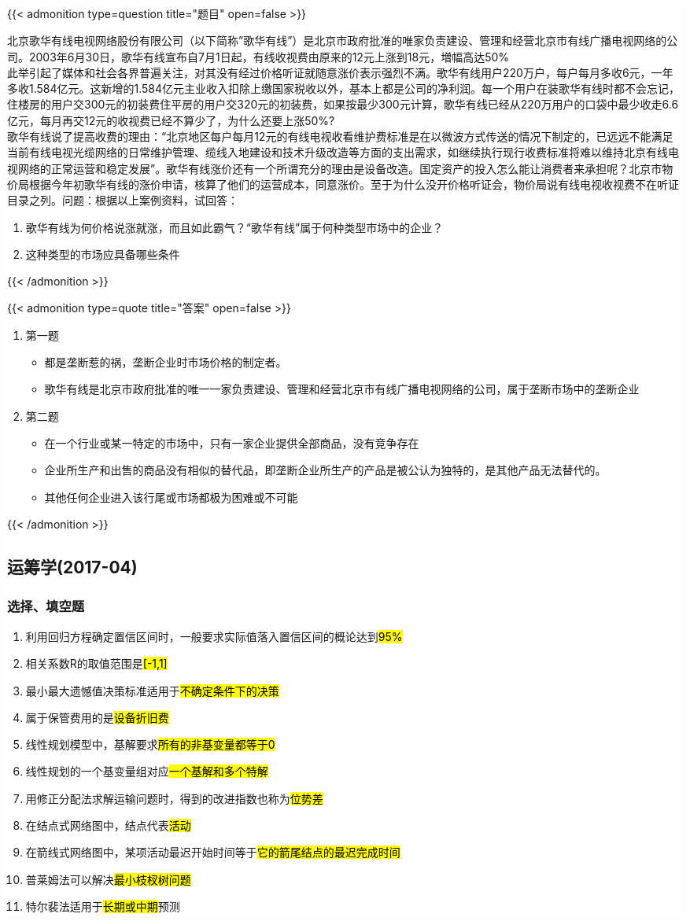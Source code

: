    {{< admonition type=question title="题目" open=false >}}
   
   北京歌华有线电视网络股份有限公司（以下简称”歌华有线”）是北京市政府批准的唯家负责建设、管理和经营北京市有线广播电视网络的公司。2003年6月30日，歌华有线宣布自7月1日起，有线收视费由原来的12元上涨到18元，増幅高达50%  
   此举引起了媒体和社会各界普遍关注，对其没有经过价格听证就随意涨价表示强烈不满。歌华有线用户220万户，每户每月多收6元，一年多收1.584亿元。这新增的1.584亿元主业收入扣除上缴国家税收以外，基本上都是公司的净利润。每一个用户在装歌华有线时都不会忘记，住楼房的用户交300元的初装费住平房的用户交320元的初装费，如果按最少300元计算，歌华有线已经从220万用户的口袋中最少收走6.6亿元，每月再交12元的收视费已经不算少了，为什么还要上涨50%?  
   歌华有线说了提高收费的理由：“北京地区每户每月12元的有线电视收看维护费标准是在以微波方式传送的情况下制定的，已远远不能满足当前有线电视光缆网络的日常维护管理、缆线入地建设和技术升级改造等方面的支出需求，如继续执行现行收费标准将难以维持北京有线电视网络的正常运营和稳定发展”。歌华有线涨价还有一个所谓充分的理由是设备改造。国定资产的投入怎么能让消费者来承担呢？北京市物价局根据今年初歌华有线的涨价申请，核算了他们的运营成本，同意涨价。至于为什么没开价格听证会，物价局说有线电视收视费不在听证目录之列。问题：根据以上案例资料，试回答：
   
   1. 歌华有线为何价格说涨就涨，而且如此霸气？“歌华有线”属于何种类型市场中的企业？
   
   2. 这种类型的市场应具备哪些条件
   
   {{< /admonition >}}
   
   {{< admonition type=quote title="答案" open=false >}}
   
   1. 第一题
      
      - 都是垄断惹的祸，垄断企业时市场价格的制定者。
      
      - 歌华有线是北京市政府批准的唯一一家负责建设、管理和经营北京市有线广播电视网络的公司，属于垄断市场中的垄断企业
   
   2. 第二题
      
      - 在一个行业或某一特定的市场中，只有一家企业提供全部商品，没有竞争存在
      
      - 企业所生产和出售的商品没有相似的替代品，即垄断企业所生产的产品是被公认为独特的，是其他产品无法替代的。
      
      - 其他任何企业进入该行尾或市场都极为困难或不可能
   
   {{< /admonition >}}

## 运筹学(2017-04)

### 选择、填空题

1. 利用回归方程确定置信区间时，一般要求实际值落入置信区间的概论达到<mark>95%</mark>

2. 相关系数R的取值范围是<mark>[-1,1]</mark>

3. 最小最大遗憾值决策标准适用于<mark>不确定条件下的决策</mark>

4. 属于保管费用的是<mark>设备折旧费</mark>

5. 线性规划模型中，基解要求<mark>所有的非基变量都等于0</mark>

6. 线性规划的一个基变量组对应<mark>一个基解和多个特解</mark>

7. 用修正分配法求解运输问题时，得到的改进指数也称为<mark>位势差</mark>

8. 在结点式网络图中，结点代表<mark>活动</mark>

9. 在箭线式网络图中，某项活动最迟开始时间等于<mark>它的箭尾结点的最迟完成时间</mark>

10. 普莱姆法可以解决<mark>最小枝杈树问题</mark>

11. 特尔裴法适用于<mark>长期或中期</mark>预测
